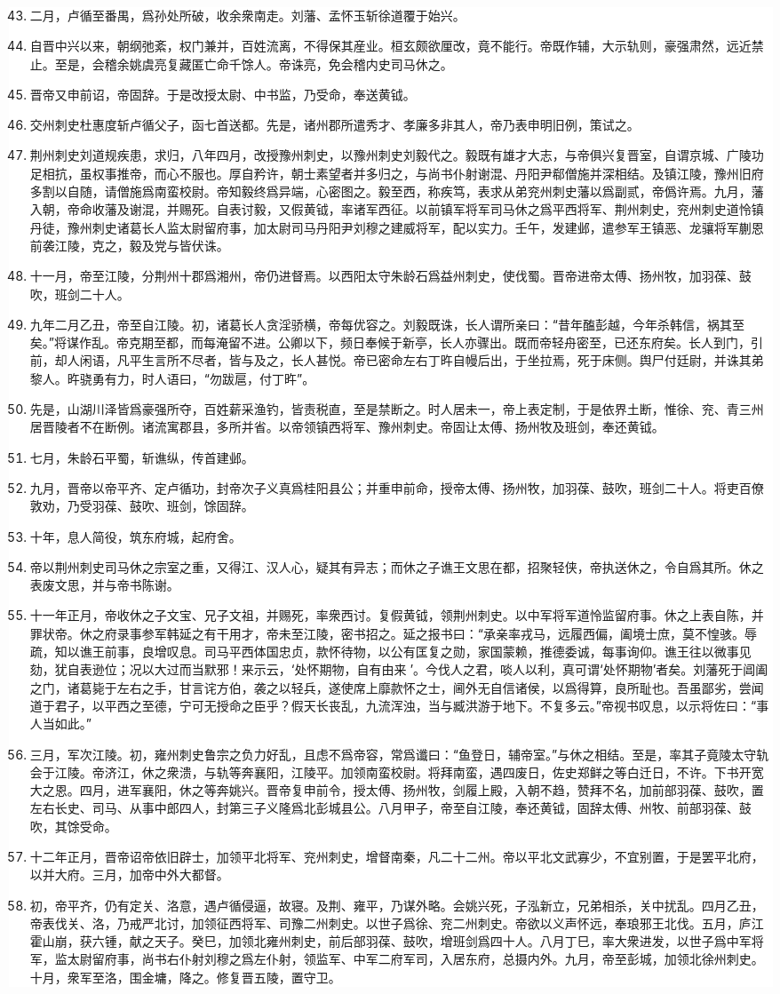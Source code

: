 43. <span id="宋本纪上第一-43"></span>
二月，卢循至番禺，爲孙处所破，收余衆南走。刘藩、孟怀玉斩徐道覆于始兴。

44. <span id="宋本纪上第一-44"></span>
自晋中兴以来，朝纲弛紊，权门兼并，百姓流离，不得保其産业。桓玄颇欲厘改，竟不能行。帝既作辅，大示轨则，豪强肃然，远近禁止。至是，会稽余姚虞亮复藏匿亡命千馀人。帝诛亮，免会稽内史司马休之。

45. <span id="宋本纪上第一-45"></span>
晋帝又申前诏，帝固辞。于是改授太尉、中书监，乃受命，奉送黄钺。

46. <span id="宋本纪上第一-46"></span>
交州刺史杜惠度斩卢循父子，函七首送都。先是，诸州郡所遣秀才、孝廉多非其人，帝乃表申明旧例，策试之。

47. <span id="宋本纪上第一-47"></span>
荆州刺史刘道规疾患，求归，八年四月，改授豫州刺史，以豫州刺史刘毅代之。毅既有雄才大志，与帝俱兴复晋室，自谓京城、广陵功足相抗，虽权事推帝，而心不服也。厚自矜许，朝士素望者并多归之，与尚书仆射谢混、丹阳尹郗僧施并深相结。及镇江陵，豫州旧府多割以自随，请僧施爲南蛮校尉。帝知毅终爲异端，心密图之。毅至西，称疾笃，表求从弟兖州刺史藩以爲副贰，帝僞许焉。九月，藩入朝，帝命收藩及谢混，并赐死。自表讨毅，又假黄钺，率诸军西征。以前镇军将军司马休之爲平西将军、荆州刺史，兖州刺史道怜镇丹徒，豫州刺史诸葛长人监太尉留府事，加太尉司马丹阳尹刘穆之建威将军，配以实力。壬午，发建邺，遣参军王镇恶、龙骧将军蒯恩前袭江陵，克之，毅及党与皆伏诛。

48. <span id="宋本纪上第一-48"></span>
十一月，帝至江陵，分荆州十郡爲湘州，帝仍进督焉。以西阳太守朱龄石爲益州刺史，使伐蜀。晋帝进帝太傅、扬州牧，加羽葆、鼓吹，班剑二十人。

49. <span id="宋本纪上第一-49"></span>
九年二月乙丑，帝至自江陵。初，诸葛长人贪淫骄横，帝每优容之。刘毅既诛，长人谓所亲曰：“昔年醢彭越，今年杀韩信，祸其至矣。”将谋作乱。帝克期至都，而每淹留不进。公卿以下，频日奉候于新亭，长人亦骤出。既而帝轻舟密至，已还东府矣。长人到门，引前，却人闲语，凡平生言所不尽者，皆与及之，长人甚悦。帝已密命左右丁旿自幔后出，于坐拉焉，死于床侧。舆尸付廷尉，并诛其弟黎人。旿骁勇有力，时人语曰，“勿跋扈，付丁旿”。

50. <span id="宋本纪上第一-50"></span>
先是，山湖川泽皆爲豪强所夺，百姓薪采渔钓，皆责税直，至是禁断之。时人居未一，帝上表定制，于是依界土断，惟徐、兖、青三州居晋陵者不在断例。诸流寓郡县，多所并省。以帝领镇西将军、豫州刺史。帝固让太傅、扬州牧及班剑，奉还黄钺。

51. <span id="宋本纪上第一-51"></span>
七月，朱龄石平蜀，斩谯纵，传首建邺。

52. <span id="宋本纪上第一-52"></span>
九月，晋帝以帝平齐、定卢循功，封帝次子义真爲桂阳县公；并重申前命，授帝太傅、扬州牧，加羽葆、鼓吹，班剑二十人。将吏百僚敦劝，乃受羽葆、鼓吹、班剑，馀固辞。

53. <span id="宋本纪上第一-53"></span>
十年，息人简役，筑东府城，起府舍。

54. <span id="宋本纪上第一-54"></span>
帝以荆州刺史司马休之宗室之重，又得江、汉人心，疑其有异志；而休之子谯王文思在都，招聚轻侠，帝执送休之，令自爲其所。休之表废文思，并与帝书陈谢。

55. <span id="宋本纪上第一-55"></span>
十一年正月，帝收休之子文宝、兄子文祖，并赐死，率衆西讨。复假黄钺，领荆州刺史。以中军将军道怜监留府事。休之上表自陈，并罪状帝。休之府录事参军韩延之有干用才，帝未至江陵，密书招之。延之报书曰：“承亲率戎马，远履西偏，阖境士庶，莫不惶骇。辱疏，知以谯王前事，良增叹息。司马平西体国忠贞，款怀待物，以公有匡复之勋，家国蒙赖，推德委诚，每事询仰。谯王往以微事见劾，犹自表逊位；况以大过而当默邪！来示云，‘处怀期物，自有由来 ’。今伐人之君，啖人以利，真可谓‘处怀期物’者矣。刘藩死于阊阖之门，诸葛毙于左右之手，甘言诧方伯，袭之以轻兵，遂使席上靡款怀之士，阃外无自信诸侯，以爲得算，良所耻也。吾虽鄙劣，尝闻道于君子，以平西之至德，宁可无授命之臣乎？假天长丧乱，九流浑浊，当与臧洪游于地下。不复多云。”帝视书叹息，以示将佐曰：“事人当如此。”

56. <span id="宋本纪上第一-56"></span>
三月，军次江陵。初，雍州刺史鲁宗之负力好乱，且虑不爲帝容，常爲谶曰：“鱼登日，辅帝室。”与休之相结。至是，率其子竟陵太守轨会于江陵。帝济江，休之衆溃，与轨等奔襄阳，江陵平。加领南蛮校尉。将拜南蛮，遇四废日，佐史郑鲜之等白迁日，不许。下书开宽大之恩。四月，进军襄阳，休之等奔姚兴。晋帝复申前令，授太傅、扬州牧，剑履上殿，入朝不趋，赞拜不名，加前部羽葆、鼓吹，置左右长史、司马、从事中郎四人，封第三子义隆爲北彭城县公。八月甲子，帝至自江陵，奉还黄钺，固辞太傅、州牧、前部羽葆、鼓吹，其馀受命。

57. <span id="宋本纪上第一-57"></span>
十二年正月，晋帝诏帝依旧辟士，加领平北将军、兖州刺史，增督南秦，凡二十二州。帝以平北文武寡少，不宜别置，于是罢平北府，以并大府。三月，加帝中外大都督。

58. <span id="宋本纪上第一-58"></span>
初，帝平齐，仍有定关、洛意，遇卢循侵逼，故寝。及荆、雍平，乃谋外略。会姚兴死，子泓新立，兄弟相杀，关中扰乱。四月乙丑，帝表伐关、洛，乃戒严北讨，加领征西将军、司豫二州刺史。以世子爲徐、兖二州刺史。帝欲以义声怀远，奉琅邪王北伐。五月，庐江霍山崩，获六锺，献之天子。癸巳，加领北雍州刺史，前后部羽葆、鼓吹，增班剑爲四十人。八月丁巳，率大衆进发，以世子爲中军将军，监太尉留府事，尚书右仆射刘穆之爲左仆射，领监军、中军二府军司，入居东府，总摄内外。九月，帝至彭城，加领北徐州刺史。十月，衆军至洛，围金墉，降之。修复晋五陵，置守卫。
